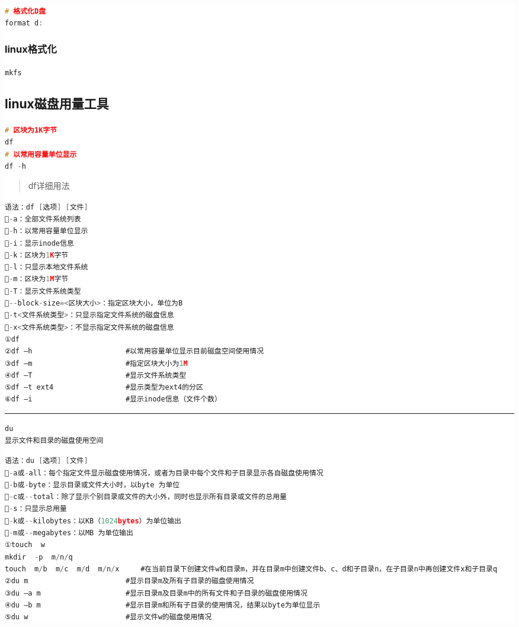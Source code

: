 ```c
# 格式化D盘
format d:
```

### linux格式化

```c
mkfs
```

## linux磁盘用量工具

```c
# 区块为1K字节
df
# 以常用容量单位显示
df -h
```

>  df详细用法

```c
语法：df [选项] [文件]
-a：全部文件系统列表
-h：以常用容量单位显示
-i：显示inode信息
-k：区块为1K字节
-l：只显示本地文件系统
-m：区块为1M字节
-T：显示文件系统类型
--block-size=<区块大小>：指定区块大小，单位为B
-t<文件系统类型>：只显示指定文件系统的磁盘信息
-x<文件系统类型>：不显示指定文件系统的磁盘信息
①df
②df –h						#以常用容量单位显示目前磁盘空间使用情况
③df –m						#指定区块大小为1M
④df –T						#显示文件系统类型
⑤df –t ext4					#显示类型为ext4的分区
⑥df –i						#显示inode信息（文件个数）
```

---

```c
du
显示文件和目录的磁盘使用空间
```

```c
语法：du [选项] [文件]
-a或-all：每个指定文件显示磁盘使用情况，或者为目录中每个文件和子目录显示各自磁盘使用情况
-b或-byte：显示目录或文件大小时，以byte 为单位
-c或--total：除了显示个别目录或文件的大小外，同时也显示所有目录或文件的总用量
-s：只显示总用量
-k或--kilobytes：以KB（1024bytes）为单位输出
-m或--megabytes：以MB 为单位输出
①touch  w
mkdir  -p  m/n/q
touch  m/b  m/c  m/d  m/n/x		#在当前目录下创建文件w和目录m，并在目录m中创建文件b、c、d和子目录n，在子目录n中再创建文件x和子目录q
②du m						#显示目录m及所有子目录的磁盘使用情况
③du –a m 					#显示目录m及目录m中的所有文件和子目录的磁盘使用情况
④du –b m					#显示目录m和所有子目录的使用情况，结果以byte为单位显示
⑤du w						#显示文件w的磁盘使用情况
```
